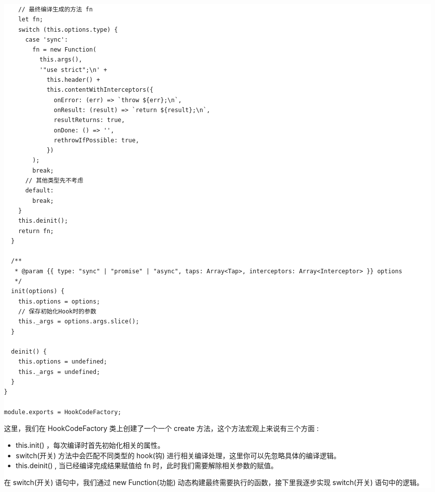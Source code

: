 ```
    // 最终编译生成的方法 fn
    let fn;
    switch (this.options.type) {
      case 'sync':
        fn = new Function(
          this.args(),
          '"use strict";\n' +
            this.header() +
            this.contentWithInterceptors({
              onError: (err) => `throw ${err};\n`,
              onResult: (result) => `return ${result};\n`,
              resultReturns: true,
              onDone: () => '',
              rethrowIfPossible: true,
            })
        );
        break;
      // 其他类型先不考虑
      default:
        break;
    }
    this.deinit();
    return fn;
  }

  /**
   * @param {{ type: "sync" | "promise" | "async", taps: Array<Tap>, interceptors: Array<Interceptor> }} options
   */
  init(options) {
    this.options = options;
    // 保存初始化Hook时的参数
    this._args = options.args.slice();
  }

  deinit() {
    this.options = undefined;
    this._args = undefined;
  }
}

module.exports = HookCodeFactory;
```

这里，我们在 HookCodeFactory 类上创建了一个一个 create 方法，这个方法宏观上来说有三个方面 :

- this.init() ，每次编译时首先初始化相关的属性。
- switch(开关) 方法中会匹配不同类型的 hook(钩) 进行相关编译处理，这里你可以先忽略具体的编译逻辑。
- this.deinit() , 当已经编译完成结果赋值给 fn 时，此时我们需要解除相关参数的赋值。

在 switch(开关) 语句中，我们通过 new Function(功能) 动态构建最终需要执行的函数，接下里我逐步实现 switch(开关) 语句中的逻辑。
